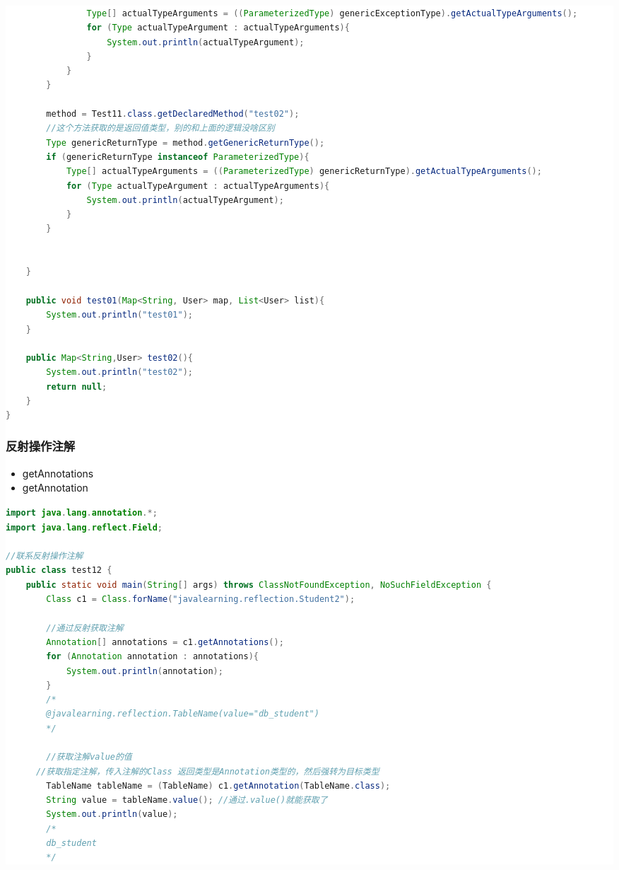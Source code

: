 ```java
                Type[] actualTypeArguments = ((ParameterizedType) genericExceptionType).getActualTypeArguments();
                for (Type actualTypeArgument : actualTypeArguments){
                    System.out.println(actualTypeArgument);
                }
            }
        }

        method = Test11.class.getDeclaredMethod("test02");
        //这个方法获取的是返回值类型，别的和上面的逻辑没啥区别
        Type genericReturnType = method.getGenericReturnType();  
        if (genericReturnType instanceof ParameterizedType){
            Type[] actualTypeArguments = ((ParameterizedType) genericReturnType).getActualTypeArguments();
            for (Type actualTypeArgument : actualTypeArguments){
                System.out.println(actualTypeArgument);
            }
        }


    }

    public void test01(Map<String, User> map, List<User> list){
        System.out.println("test01");
    }

    public Map<String,User> test02(){
        System.out.println("test02");
        return null;
    }
}
```

### 反射操作注解

- getAnnotations
- getAnnotation

```java
import java.lang.annotation.*;
import java.lang.reflect.Field;

//联系反射操作注解
public class test12 {
    public static void main(String[] args) throws ClassNotFoundException, NoSuchFieldException {
        Class c1 = Class.forName("javalearning.reflection.Student2");
        
        //通过反射获取注解
        Annotation[] annotations = c1.getAnnotations();
        for (Annotation annotation : annotations){
            System.out.println(annotation);
        }
        /*
        @javalearning.reflection.TableName(value="db_student")
        */

        //获取注解value的值
      //获取指定注解，传入注解的Class 返回类型是Annotation类型的，然后强转为目标类型
        TableName tableName = (TableName) c1.getAnnotation(TableName.class);
        String value = tableName.value(); //通过.value()就能获取了
        System.out.println(value);
		/*
		db_student
		*/
```